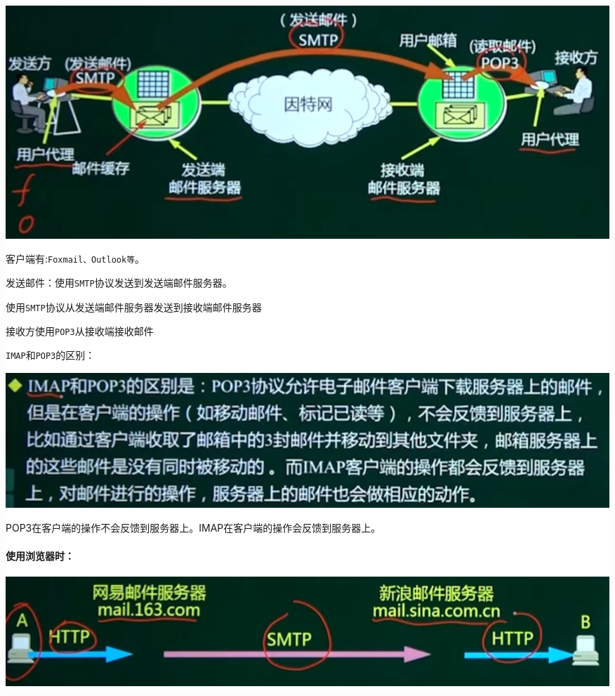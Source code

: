 ![image-20230409202433501](/assets/netproject/image-20230409202433501.png)



客户端有:`Foxmail、Outlook等`。

发送邮件：使用`SMTP`协议发送到发送端邮件服务器。

使用`SMTP`协议从发送端邮件服务器发送到接收端邮件服务器

接收方使用`POP3`从接收端接收邮件



`IMAP`和`POP3`的区别：

![image-20230409202710947](/assets/netproject/image-20230409202710947.png)

POP3在客户端的操作不会反馈到服务器上。IMAP在客户端的操作会反馈到服务器上。



#### 使用浏览器时：

![image-20230409202826499](/assets/netproject/image-20230409202826499.png)
